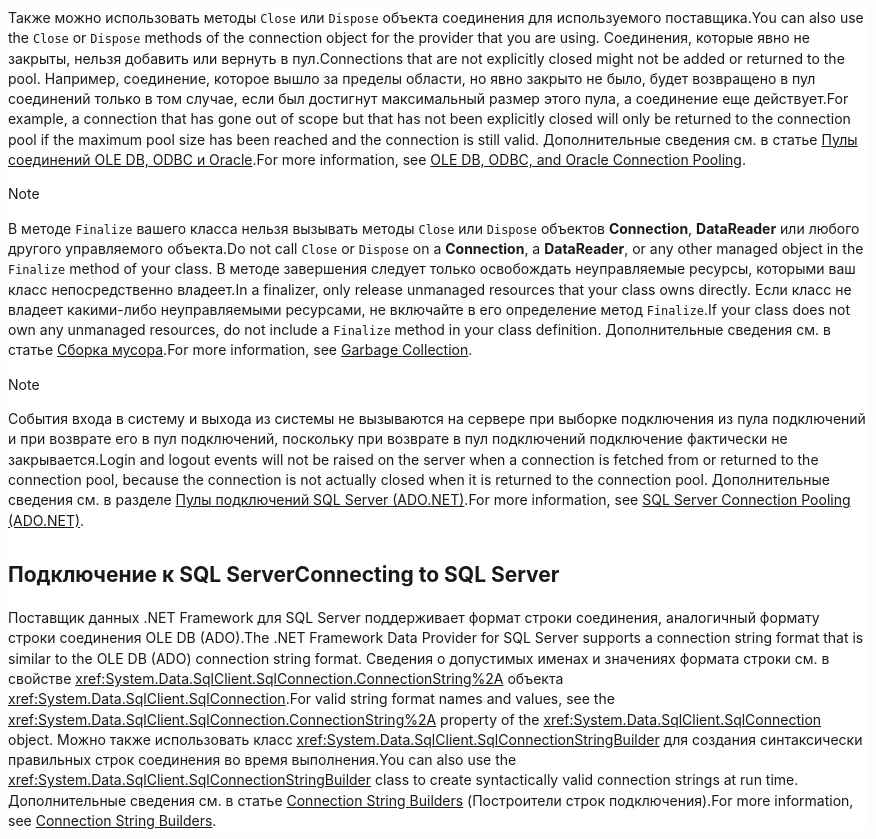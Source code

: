  <span data-ttu-id="4b49e-113">Также можно использовать методы `Close` или `Dispose` объекта соединения для используемого поставщика.</span><span class="sxs-lookup"><span data-stu-id="4b49e-113">You can also use the `Close` or `Dispose` methods of the connection object for the provider that you are using.</span></span> <span data-ttu-id="4b49e-114">Соединения, которые явно не закрыты, нельзя добавить или вернуть в пул.</span><span class="sxs-lookup"><span data-stu-id="4b49e-114">Connections that are not explicitly closed might not be added or returned to the pool.</span></span> <span data-ttu-id="4b49e-115">Например, соединение, которое вышло за пределы области, но явно закрыто не было, будет возвращено в пул соединений только в том случае, если был достигнут максимальный размер этого пула, а соединение еще действует.</span><span class="sxs-lookup"><span data-stu-id="4b49e-115">For example, a connection that has gone out of scope but that has not been explicitly closed will only be returned to the connection pool if the maximum pool size has been reached and the connection is still valid.</span></span> <span data-ttu-id="4b49e-116">Дополнительные сведения см. в статье [Пулы соединений OLE DB, ODBC и Oracle](ole-db-odbc-and-oracle-connection-pooling.md).</span><span class="sxs-lookup"><span data-stu-id="4b49e-116">For more information, see [OLE DB, ODBC, and Oracle Connection Pooling](ole-db-odbc-and-oracle-connection-pooling.md).</span></span>  
  
> [!NOTE]
> <span data-ttu-id="4b49e-117">В методе `Finalize` вашего класса нельзя вызывать методы `Close` или `Dispose` объектов **Connection**, **DataReader** или любого другого управляемого объекта.</span><span class="sxs-lookup"><span data-stu-id="4b49e-117">Do not call `Close` or `Dispose` on a **Connection**, a **DataReader**, or any other managed object in the `Finalize` method of your class.</span></span> <span data-ttu-id="4b49e-118">В методе завершения следует только освобождать неуправляемые ресурсы, которыми ваш класс непосредственно владеет.</span><span class="sxs-lookup"><span data-stu-id="4b49e-118">In a finalizer, only release unmanaged resources that your class owns directly.</span></span> <span data-ttu-id="4b49e-119">Если класс не владеет какими-либо неуправляемыми ресурсами, не включайте в его определение метод `Finalize`.</span><span class="sxs-lookup"><span data-stu-id="4b49e-119">If your class does not own any unmanaged resources, do not include a `Finalize` method in your class definition.</span></span> <span data-ttu-id="4b49e-120">Дополнительные сведения см. в статье [Сборка мусора](../../../standard/garbage-collection/index.md).</span><span class="sxs-lookup"><span data-stu-id="4b49e-120">For more information, see [Garbage Collection](../../../standard/garbage-collection/index.md).</span></span>  
  
> [!NOTE]
> <span data-ttu-id="4b49e-121">События входа в систему и выхода из системы не вызываются на сервере при выборке подключения из пула подключений и при возврате его в пул подключений, поскольку при возврате в пул подключений подключение фактически не закрывается.</span><span class="sxs-lookup"><span data-stu-id="4b49e-121">Login and logout events will not be raised on the server when a connection is fetched from or returned to the connection pool, because the connection is not actually closed when it is returned to the connection pool.</span></span> <span data-ttu-id="4b49e-122">Дополнительные сведения см. в разделе [Пулы подключений SQL Server (ADO.NET)](sql-server-connection-pooling.md).</span><span class="sxs-lookup"><span data-stu-id="4b49e-122">For more information, see [SQL Server Connection Pooling (ADO.NET)](sql-server-connection-pooling.md).</span></span>  
  
## <a name="connecting-to-sql-server"></a><span data-ttu-id="4b49e-123">Подключение к SQL Server</span><span class="sxs-lookup"><span data-stu-id="4b49e-123">Connecting to SQL Server</span></span>  

 <span data-ttu-id="4b49e-124">Поставщик данных .NET Framework для SQL Server поддерживает формат строки соединения, аналогичный формату строки соединения OLE DB (ADO).</span><span class="sxs-lookup"><span data-stu-id="4b49e-124">The .NET Framework Data Provider for SQL Server supports a connection string format that is similar to the OLE DB (ADO) connection string format.</span></span> <span data-ttu-id="4b49e-125">Сведения о допустимых именах и значениях формата строки см. в свойстве <xref:System.Data.SqlClient.SqlConnection.ConnectionString%2A> объекта <xref:System.Data.SqlClient.SqlConnection>.</span><span class="sxs-lookup"><span data-stu-id="4b49e-125">For valid string format names and values, see the <xref:System.Data.SqlClient.SqlConnection.ConnectionString%2A> property of the <xref:System.Data.SqlClient.SqlConnection> object.</span></span> <span data-ttu-id="4b49e-126">Можно также использовать класс <xref:System.Data.SqlClient.SqlConnectionStringBuilder> для создания синтаксически правильных строк соединения во время выполнения.</span><span class="sxs-lookup"><span data-stu-id="4b49e-126">You can also use the <xref:System.Data.SqlClient.SqlConnectionStringBuilder> class to create syntactically valid connection strings at run time.</span></span> <span data-ttu-id="4b49e-127">Дополнительные сведения см. в статье [Connection String Builders](connection-string-builders.md) (Построители строк подключения).</span><span class="sxs-lookup"><span data-stu-id="4b49e-127">For more information, see [Connection String Builders](connection-string-builders.md).</span></span>  
  